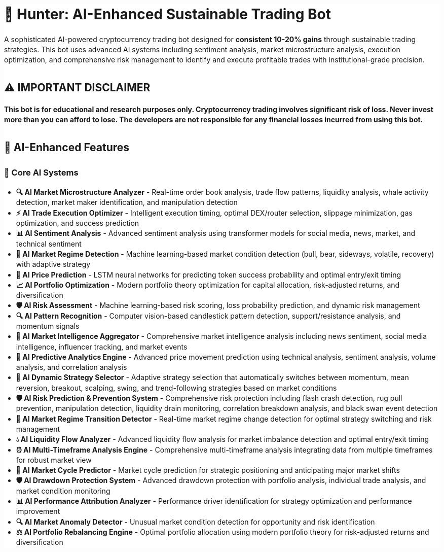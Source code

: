 # 🚀 Hunter: AI-Enhanced Sustainable Trading Bot

A sophisticated AI-powered cryptocurrency trading bot designed for **consistent 10-20% gains** through sustainable trading strategies. This bot uses advanced AI systems including sentiment analysis, market microstructure analysis, execution optimization, and comprehensive risk management to identify and execute profitable trades with institutional-grade precision.

## ⚠️ **IMPORTANT DISCLAIMER**

**This bot is for educational and research purposes only. Cryptocurrency trading involves significant risk of loss. Never invest more than you can afford to lose. The developers are not responsible for any financial losses incurred from using this bot.**

## 🎯 AI-Enhanced Features

### **🧠 Core AI Systems**
- **🔍 AI Market Microstructure Analyzer** - Real-time order book analysis, trade flow patterns, liquidity analysis, whale activity detection, market maker identification, and manipulation detection
- **⚡ AI Trade Execution Optimizer** - Intelligent execution timing, optimal DEX/router selection, slippage minimization, gas optimization, and success prediction
- **📊 AI Sentiment Analysis** - Advanced sentiment analysis using transformer models for social media, news, market, and technical sentiment
- **🎯 AI Market Regime Detection** - Machine learning-based market condition detection (bull, bear, sideways, volatile, recovery) with adaptive strategy
- **🔮 AI Price Prediction** - LSTM neural networks for predicting token success probability and optimal entry/exit timing
- **📈 AI Portfolio Optimization** - Modern portfolio theory optimization for capital allocation, risk-adjusted returns, and diversification
- **🛡️ AI Risk Assessment** - Machine learning-based risk scoring, loss probability prediction, and dynamic risk management
- **🔍 AI Pattern Recognition** - Computer vision-based candlestick pattern detection, support/resistance analysis, and momentum signals
- **🧠 AI Market Intelligence Aggregator** - Comprehensive market intelligence analysis including news sentiment, social media intelligence, influencer tracking, and market events
- **🔮 AI Predictive Analytics Engine** - Advanced price movement prediction using technical analysis, sentiment analysis, volume analysis, and correlation analysis
- **🎯 AI Dynamic Strategy Selector** - Adaptive strategy selection that automatically switches between momentum, mean reversion, breakout, scalping, swing, and trend-following strategies based on market conditions
- **🛡️ AI Risk Prediction & Prevention System** - Comprehensive risk protection including flash crash detection, rug pull prevention, manipulation detection, liquidity drain monitoring, correlation breakdown analysis, and black swan event detection
- **🔄 AI Market Regime Transition Detector** - Real-time market regime change detection for optimal strategy switching and risk management
- **💧 AI Liquidity Flow Analyzer** - Advanced liquidity flow analysis for market imbalance detection and optimal entry/exit timing
- **⏰ AI Multi-Timeframe Analysis Engine** - Comprehensive multi-timeframe analysis integrating data from multiple timeframes for robust market view
- **🔄 AI Market Cycle Predictor** - Market cycle prediction for strategic positioning and anticipating major market shifts
- **🛡️ AI Drawdown Protection System** - Advanced drawdown protection with portfolio analysis, individual trade analysis, and market condition monitoring
- **📊 AI Performance Attribution Analyzer** - Performance driver identification for strategy optimization and performance improvement
- **🔍 AI Market Anomaly Detector** - Unusual market condition detection for opportunity and risk identification
- **⚖️ AI Portfolio Rebalancing Engine** - Optimal portfolio allocation using modern portfolio theory for risk-adjusted returns and diversification

